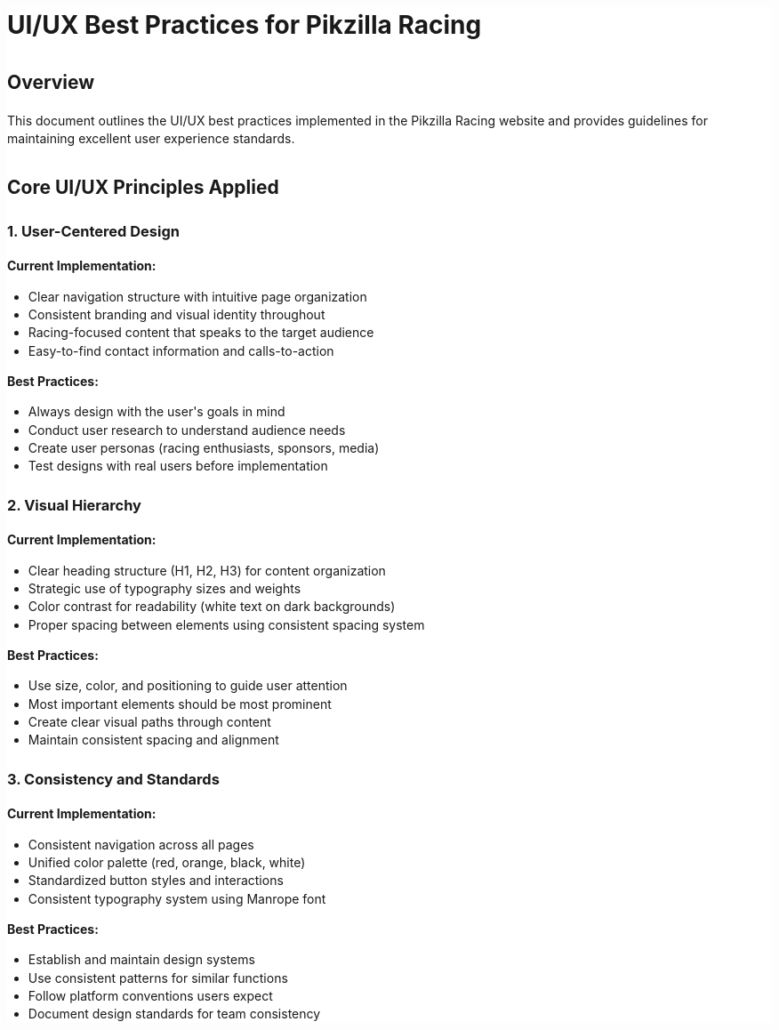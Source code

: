 # UI/UX Best Practices for Pikzilla Racing

## Overview

This document outlines the UI/UX best practices implemented in the Pikzilla Racing website and provides guidelines for maintaining excellent user experience standards.

## Core UI/UX Principles Applied

### 1. User-Centered Design

**Current Implementation:**
- Clear navigation structure with intuitive page organization
- Consistent branding and visual identity throughout
- Racing-focused content that speaks to the target audience
- Easy-to-find contact information and calls-to-action

**Best Practices:**
- Always design with the user's goals in mind
- Conduct user research to understand audience needs
- Create user personas (racing enthusiasts, sponsors, media)
- Test designs with real users before implementation

### 2. Visual Hierarchy

**Current Implementation:**
- Clear heading structure (H1, H2, H3) for content organization
- Strategic use of typography sizes and weights
- Color contrast for readability (white text on dark backgrounds)
- Proper spacing between elements using consistent spacing system

**Best Practices:**
- Use size, color, and positioning to guide user attention
- Most important elements should be most prominent
- Create clear visual paths through content
- Maintain consistent spacing and alignment

### 3. Consistency and Standards

**Current Implementation:**
- Consistent navigation across all pages
- Unified color palette (red, orange, black, white)
- Standardized button styles and interactions
- Consistent typography system using Manrope font

**Best Practices:**
- Establish and maintain design systems
- Use consistent patterns for similar functions
- Follow platform conventions users expect
- Document design standards for team consistency
